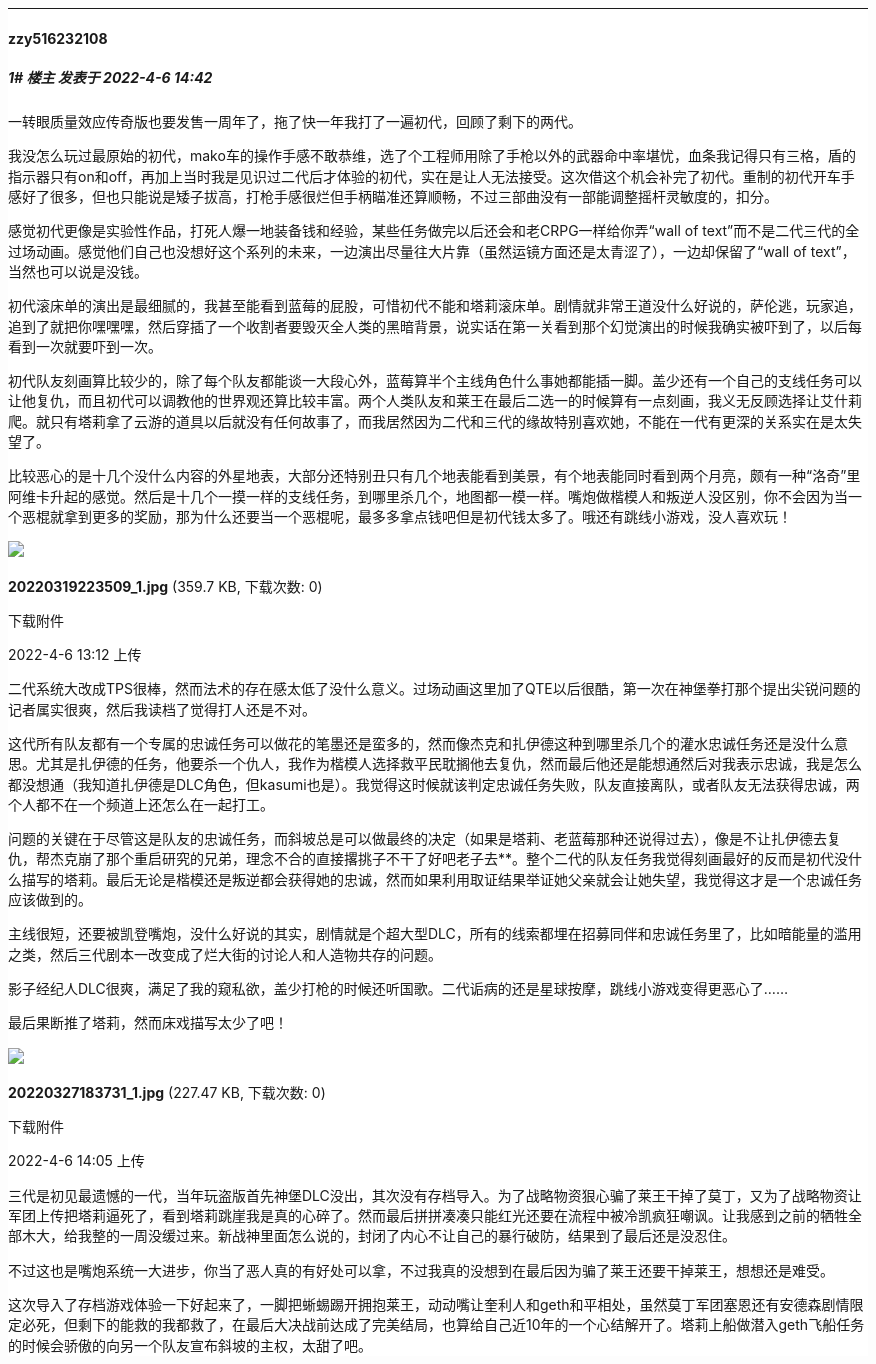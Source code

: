 

*****

####  zzy516232108  
##### 1#       楼主       发表于 2022-4-6 14:42

一转眼质量效应传奇版也要发售一周年了，拖了快一年我打了一遍初代，回顾了剩下的两代。

我没怎么玩过最原始的初代，mako车的操作手感不敢恭维，选了个工程师用除了手枪以外的武器命中率堪忧，血条我记得只有三格，盾的指示器只有on和off，再加上当时我是见识过二代后才体验的初代，实在是让人无法接受。这次借这个机会补完了初代。重制的初代开车手感好了很多，但也只能说是矮子拔高，打枪手感很烂但手柄瞄准还算顺畅，不过三部曲没有一部能调整摇杆灵敏度的，扣分。

感觉初代更像是实验性作品，打死人爆一地装备钱和经验，某些任务做完以后还会和老CRPG一样给你弄“wall of text”而不是二代三代的全过场动画。感觉他们自己也没想好这个系列的未来，一边演出尽量往大片靠（虽然运镜方面还是太青涩了），一边却保留了“wall of text”，当然也可以说是没钱。

初代滚床单的演出是最细腻的，我甚至能看到蓝莓的屁股，可惜初代不能和塔莉滚床单。剧情就非常王道没什么好说的，萨伦逃，玩家追，追到了就把你嘿嘿嘿，然后穿插了一个收割者要毁灭全人类的黑暗背景，说实话在第一关看到那个幻觉演出的时候我确实被吓到了，以后每看到一次就要吓到一次。

初代队友刻画算比较少的，除了每个队友都能谈一大段心外，蓝莓算半个主线角色什么事她都能插一脚。盖少还有一个自己的支线任务可以让他复仇，而且初代可以调教他的世界观还算比较丰富。两个人类队友和莱王在最后二选一的时候算有一点刻画，我义无反顾选择让艾什莉爬。就只有塔莉拿了云游的道具以后就没有任何故事了，而我居然因为二代和三代的缘故特别喜欢她，不能在一代有更深的关系实在是太失望了。

比较恶心的是十几个没什么内容的外星地表，大部分还特别丑只有几个地表能看到美景，有个地表能同时看到两个月亮，颇有一种“洛奇”里阿维卡升起的感觉。然后是十几个一摸一样的支线任务，到哪里杀几个，地图都一模一样。嘴炮做楷模人和叛逆人没区别，你不会因为当一个恶棍就拿到更多的奖励，那为什么还要当一个恶棍呢，最多多拿点钱吧但是初代钱太多了。哦还有跳线小游戏，没人喜欢玩！

<img src="https://img.saraba1st.com/forum/202204/06/131203xcsqmc2s2jmbcl0l.jpg" referrerpolicy="no-referrer">

<strong>20220319223509_1.jpg</strong> (359.7 KB, 下载次数: 0)

下载附件

2022-4-6 13:12 上传

二代系统大改成TPS很棒，然而法术的存在感太低了没什么意义。过场动画这里加了QTE以后很酷，第一次在神堡拳打那个提出尖锐问题的记者属实很爽，然后我读档了觉得打人还是不对。

这代所有队友都有一个专属的忠诚任务可以做花的笔墨还是蛮多的，然而像杰克和扎伊德这种到哪里杀几个的灌水忠诚任务还是没什么意思。尤其是扎伊德的任务，他要杀一个仇人，我作为楷模人选择救平民耽搁他去复仇，然而最后他还是能想通然后对我表示忠诚，我是怎么都没想通（我知道扎伊德是DLC角色，但kasumi也是）。我觉得这时候就该判定忠诚任务失败，队友直接离队，或者队友无法获得忠诚，两个人都不在一个频道上还怎么在一起打工。

问题的关键在于尽管这是队友的忠诚任务，而斜坡总是可以做最终的决定（如果是塔莉、老蓝莓那种还说得过去），像是不让扎伊德去复仇，帮杰克崩了那个重启研究的兄弟，理念不合的直接撂挑子不干了好吧老子去**。整个二代的队友任务我觉得刻画最好的反而是初代没什么描写的塔莉。最后无论是楷模还是叛逆都会获得她的忠诚，然而如果利用取证结果举证她父亲就会让她失望，我觉得这才是一个忠诚任务应该做到的。

主线很短，还要被凯登嘴炮，没什么好说的其实，剧情就是个超大型DLC，所有的线索都埋在招募同伴和忠诚任务里了，比如暗能量的滥用之类，然后三代剧本一改变成了烂大街的讨论人和人造物共存的问题。

影子经纪人DLC很爽，满足了我的窥私欲，盖少打枪的时候还听国歌。二代诟病的还是星球按摩，跳线小游戏变得更恶心了……

最后果断推了塔莉，然而床戏描写太少了吧！

<img src="https://img.saraba1st.com/forum/202204/06/140526rqcx12c6v23o6bvl.jpg" referrerpolicy="no-referrer">

<strong>20220327183731_1.jpg</strong> (227.47 KB, 下载次数: 0)

下载附件

2022-4-6 14:05 上传

三代是初见最遗憾的一代，当年玩盗版首先神堡DLC没出，其次没有存档导入。为了战略物资狠心骗了莱王干掉了莫丁，又为了战略物资让军团上传把塔莉逼死了，看到塔莉跳崖我是真的心碎了。然而最后拼拼凑凑只能红光还要在流程中被冷凯疯狂嘲讽。让我感到之前的牺牲全部木大，给我整的一周没缓过来。新战神里面怎么说的，封闭了内心不让自己的暴行破防，结果到了最后还是没忍住。

不过这也是嘴炮系统一大进步，你当了恶人真的有好处可以拿，不过我真的没想到在最后因为骗了莱王还要干掉莱王，想想还是难受。

这次导入了存档游戏体验一下好起来了，一脚把蜥蜴踢开拥抱莱王，动动嘴让奎利人和geth和平相处，虽然莫丁军团塞恩还有安德森剧情限定必死，但剩下的能救的我都救了，在最后大决战前达成了完美结局，也算给自己近10年的一个心结解开了。塔莉上船做潜入geth飞船任务的时候会骄傲的向另一个队友宣布斜坡的主权，太甜了吧。
